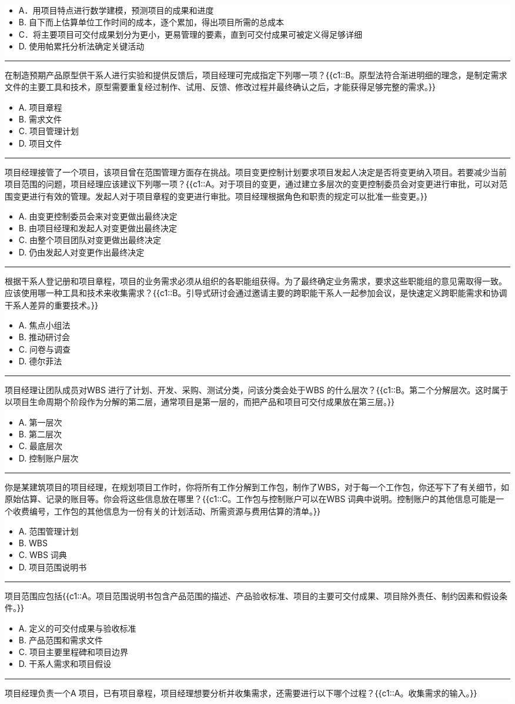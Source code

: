 - A．用项目特点进行数学建模，预测项目的成果和进度
- B. 自下而上估算单位工作时间的成本，逐个累加，得出项目所需的总成本
- C．将主要项目可交付成果划分为更小，更易管理的要素，直到可交付成果可被定义得足够详细
- D. 使用帕累托分析法确定关键活动
___
在制造预期产品原型供干系人进行实验和提供反馈后，项目经理可完成指定下列哪一项？{{c1::B。原型法符合渐进明细的理念，是制定需求文件的主要工具和技术，原型需要重复经过制作、试用、反馈、修改过程并最终确认之后，才能获得足够完整的需求。}}

- A. 项目章程
- B. 需求文件
- C. 项目管理计划
- D. 项目文件
___
项目经理接管了一个项目，该项目曾在范围管理方面存在挑战。项目变更控制计划要求项目发起人决定是否将变更纳入项目。若要减少当前项目范围的问题，项目经理应该建议下列哪一项？{{c1::A。对于项目的变更，通过建立多层次的变更控制委员会对变更进行审批，可以对范围变更进行有效的管理。发起人对于项目章程的变更进行审批。项目经理根据角色和职责的规定可以批准一些变更。}}

- A. 由变更控制委员会来对变更做出最终决定
- B. 由项目经理和发起人对变更做出最终决定
- C. 由整个项目团队对变更做出最终决定
- D. 仍由发起人对变更作出最终决定
___
根据干系人登记册和项目章程，项目的业务需求必须从组织的各职能组获得。为了最终确定业务需求，要求这些职能组的意见需取得一致。应该使用哪一种工具和技术来收集需求？{{c1::B。引导式研讨会通过邀请主要的跨职能干系人一起参加会议，是快速定义跨职能需求和协调干系人差异的重要技术。}}

- A. 焦点小组法
- B. 推动研讨会
- C. 问卷与调查
- D. 德尔菲法
___
项目经理让团队成员对WBS 进行了计划、开发、采购、测试分类，问该分类会处于WBS 的什么层次？{{c1::B。第二个分解层次。这时属于以项目生命周期个阶段作为分解的第二层，通常项目是第一层的，而把产品和项目可交付成果放在第三层。}}

- A. 第一层次
- B. 第二层次
- C. 最底层次
- D. 控制账户层次
___
你是某建筑项目的项目经理，在规划项目工作时，你将所有工作分解到工作包，制作了WBS，对于每一个工作包，你还写下了有关细节，如原始估算、记录的账目等。你会将这些信息放在哪里？{{c1::C。工作包与控制账户可以在WBS 词典中说明。控制账户的其他信息可能是一个收费编号，工作包的其他信息为一份有关的计划活动、所需资源与费用估算的清单。}}

- A. 范围管理计划
- B. WBS
- C. WBS 词典
- D. 项目范围说明书
___
项目范围应包括{{c1::A。项目范围说明书包含产品范围的描述、产品验收标准、项目的主要可交付成果、项目除外责任、制约因素和假设条件。}}

- A. 定义的可交付成果与验收标准
- B. 产品范围和需求文件
- C. 项目主要里程碑和项目边界
- D. 干系人需求和项目假设
___
项目经理负责一个A 项目，已有项目章程，项目经理想要分析并收集需求，还需要进行以下哪个过程？{{c1::A。收集需求的输入。}}

